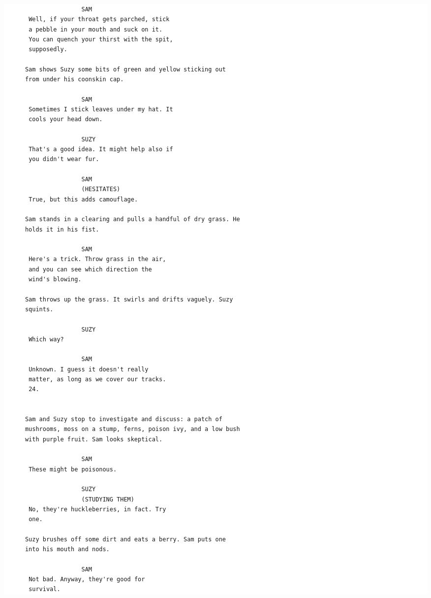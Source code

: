                           SAM
           Well, if your throat gets parched, stick
           a pebble in your mouth and suck on it.
           You can quench your thirst with the spit,
           supposedly.
                         
          Sam shows Suzy some bits of green and yellow sticking out
          from under his coonskin cap.
                         
                          SAM
           Sometimes I stick leaves under my hat. It
           cools your head down.
                         
                          SUZY
           That's a good idea. It might help also if
           you didn't wear fur.
                         
                          SAM
                          (HESITATES)
           True, but this adds camouflage.
                         
          Sam stands in a clearing and pulls a handful of dry grass. He
          holds it in his fist.
                         
                          SAM
           Here's a trick. Throw grass in the air,
           and you can see which direction the
           wind's blowing.
                         
          Sam throws up the grass. It swirls and drifts vaguely. Suzy
          squints.
                         
                          SUZY
           Which way?
                         
                          SAM
           Unknown. I guess it doesn't really
           matter, as long as we cover our tracks.
           24.
                         
                         
          Sam and Suzy stop to investigate and discuss: a patch of
          mushrooms, moss on a stump, ferns, poison ivy, and a low bush
          with purple fruit. Sam looks skeptical.
                         
                          SAM
           These might be poisonous.
                         
                          SUZY
                          (STUDYING THEM)
           No, they're huckleberries, in fact. Try
           one.
                         
          Suzy brushes off some dirt and eats a berry. Sam puts one
          into his mouth and nods.
                         
                          SAM
           Not bad. Anyway, they're good for
           survival.
                         